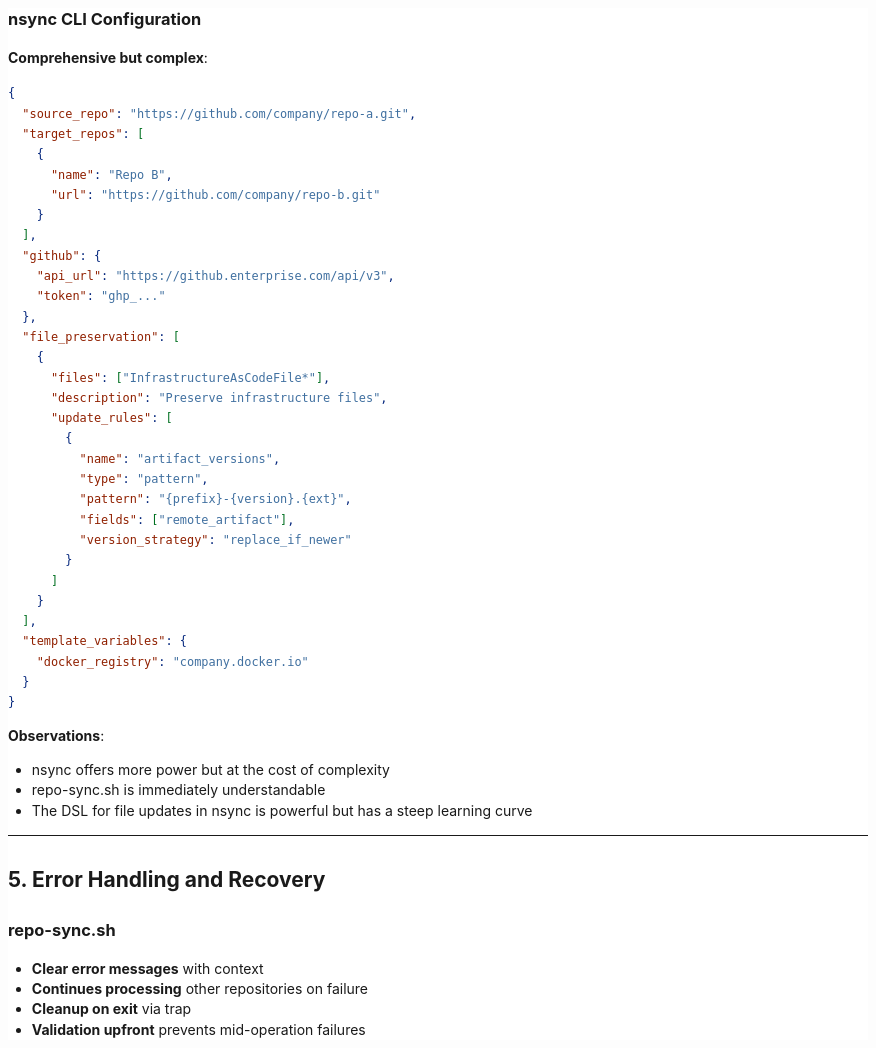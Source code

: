 ### nsync CLI Configuration

**Comprehensive but complex**:
```json
{
  "source_repo": "https://github.com/company/repo-a.git",
  "target_repos": [
    {
      "name": "Repo B",
      "url": "https://github.com/company/repo-b.git"
    }
  ],
  "github": {
    "api_url": "https://github.enterprise.com/api/v3",
    "token": "ghp_..."
  },
  "file_preservation": [
    {
      "files": ["InfrastructureAsCodeFile*"],
      "description": "Preserve infrastructure files",
      "update_rules": [
        {
          "name": "artifact_versions",
          "type": "pattern",
          "pattern": "{prefix}-{version}.{ext}",
          "fields": ["remote_artifact"],
          "version_strategy": "replace_if_newer"
        }
      ]
    }
  ],
  "template_variables": {
    "docker_registry": "company.docker.io"
  }
}
```

**Observations**:
- nsync offers more power but at the cost of complexity
- repo-sync.sh is immediately understandable
- The DSL for file updates in nsync is powerful but has a steep learning curve

---

## 5. Error Handling and Recovery

### repo-sync.sh
- **Clear error messages** with context
- **Continues processing** other repositories on failure
- **Cleanup on exit** via trap
- **Validation upfront** prevents mid-operation failures
